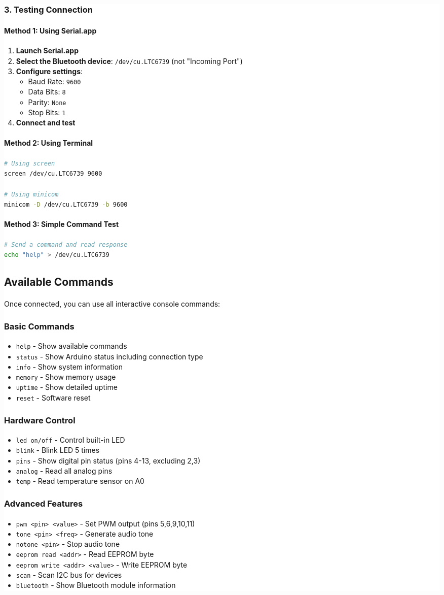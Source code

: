 ### 3. Testing Connection

#### Method 1: Using Serial.app

1. **Launch Serial.app**
2. **Select the Bluetooth device**: `/dev/cu.LTC6739` (not "Incoming Port")
3. **Configure settings**:
   - Baud Rate: `9600`
   - Data Bits: `8`
   - Parity: `None`
   - Stop Bits: `1`
4. **Connect and test**

#### Method 2: Using Terminal

```bash
# Using screen
screen /dev/cu.LTC6739 9600

# Using minicom
minicom -D /dev/cu.LTC6739 -b 9600
```

#### Method 3: Simple Command Test

```bash
# Send a command and read response
echo "help" > /dev/cu.LTC6739
```

## Available Commands

Once connected, you can use all interactive console commands:

### Basic Commands
- `help` - Show available commands
- `status` - Show Arduino status including connection type
- `info` - Show system information
- `memory` - Show memory usage
- `uptime` - Show detailed uptime
- `reset` - Software reset

### Hardware Control
- `led on/off` - Control built-in LED
- `blink` - Blink LED 5 times
- `pins` - Show digital pin status (pins 4-13, excluding 2,3)
- `analog` - Read all analog pins
- `temp` - Read temperature sensor on A0

### Advanced Features
- `pwm <pin> <value>` - Set PWM output (pins 5,6,9,10,11)
- `tone <pin> <freq>` - Generate audio tone
- `notone <pin>` - Stop audio tone
- `eeprom read <addr>` - Read EEPROM byte
- `eeprom write <addr> <value>` - Write EEPROM byte
- `scan` - Scan I2C bus for devices
- `bluetooth` - Show Bluetooth module information
